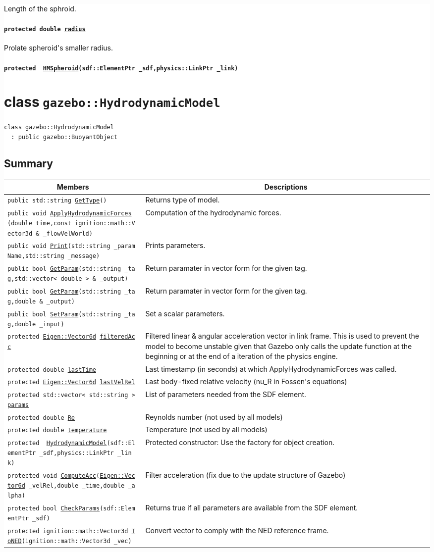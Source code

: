 Length of the sphroid.

#### `protected double `[`radius`](#classgazebo_1_1_h_m_spheroid_1a1aab5b64e948769bf729157ce0f3ae8d) 

Prolate spheroid's smaller radius.

#### `protected  `[`HMSpheroid`](#classgazebo_1_1_h_m_spheroid_1afdf9b645d329cd9d774375d2f167d03d)`(sdf::ElementPtr _sdf,physics::LinkPtr _link)` 

# class `gazebo::HydrodynamicModel` 

```
class gazebo::HydrodynamicModel
  : public gazebo::BuoyantObject
```  

## Summary

 Members                        | Descriptions                                
--------------------------------|---------------------------------------------
`public std::string `[`GetType`](#classgazebo_1_1_hydrodynamic_model_1a16e39024389414178442d4278c16222a)`()` | Returns type of model.
`public void `[`ApplyHydrodynamicForces`](#classgazebo_1_1_hydrodynamic_model_1a365a5ea0d71ad3ec3d79f985c42c2417)`(double time,const ignition::math::Vector3d & _flowVelWorld)` | Computation of the hydrodynamic forces.
`public void `[`Print`](#classgazebo_1_1_hydrodynamic_model_1aead6d1b6eefebe5034bb86adcbf1169a)`(std::string _paramName,std::string _message)` | Prints parameters.
`public bool `[`GetParam`](#classgazebo_1_1_hydrodynamic_model_1ac123271c564f843fb280713704d20f7e)`(std::string _tag,std::vector< double > & _output)` | Return paramater in vector form for the given tag.
`public bool `[`GetParam`](#classgazebo_1_1_hydrodynamic_model_1addaa35736ce4bc798ab70ace59a0a9e8)`(std::string _tag,double & _output)` | Return paramater in vector form for the given tag.
`public bool `[`SetParam`](#classgazebo_1_1_hydrodynamic_model_1a173db3079e94e656abcaf44d61ea3ba2)`(std::string _tag,double _input)` | Set a scalar parameters.
`protected `[`Eigen::Vector6d`](#_def_8hh_1a09219f5e0b822edbf24b125e0e2a4fe0)` `[`filteredAcc`](#classgazebo_1_1_hydrodynamic_model_1a9d402a541867397d32247de6746ab5de) | Filtered linear & angular acceleration vector in link frame. This is used to prevent the model to become unstable given that Gazebo only calls the update function at the beginning or at the end of a iteration of the physics engine.
`protected double `[`lastTime`](#classgazebo_1_1_hydrodynamic_model_1a212a914dc81067558c637d308773e23e) | Last timestamp (in seconds) at which ApplyHydrodynamicForces was called.
`protected `[`Eigen::Vector6d`](#_def_8hh_1a09219f5e0b822edbf24b125e0e2a4fe0)` `[`lastVelRel`](#classgazebo_1_1_hydrodynamic_model_1affd2dff3e08a26ac9e00ee2ebaff6016) | Last body-fixed relative velocity (nu_R in Fossen's equations)
`protected std::vector< std::string > `[`params`](#classgazebo_1_1_hydrodynamic_model_1a6152abe7eda7e10157ed72696d87be38) | List of parameters needed from the SDF element.
`protected double `[`Re`](#classgazebo_1_1_hydrodynamic_model_1ae82075119ebbf0d7f3f0ea13b6aeb6cf) | Reynolds number (not used by all models)
`protected double `[`temperature`](#classgazebo_1_1_hydrodynamic_model_1adf0cb47bd32f552c285f4cf5eeec9d36) | Temperature (not used by all models)
`protected  `[`HydrodynamicModel`](#classgazebo_1_1_hydrodynamic_model_1aac68d5a44688757965ccf0e9d648c8b8)`(sdf::ElementPtr _sdf,physics::LinkPtr _link)` | Protected constructor: Use the factory for object creation.
`protected void `[`ComputeAcc`](#classgazebo_1_1_hydrodynamic_model_1abb6cf4e433202d163b1276d67434ace2)`(`[`Eigen::Vector6d`](#_def_8hh_1a09219f5e0b822edbf24b125e0e2a4fe0)` _velRel,double _time,double _alpha)` | Filter acceleration (fix due to the update structure of Gazebo)
`protected bool `[`CheckParams`](#classgazebo_1_1_hydrodynamic_model_1a729f90fa3933d2fd9aeed5fdb7838f1b)`(sdf::ElementPtr _sdf)` | Returns true if all parameters are available from the SDF element.
`protected ignition::math::Vector3d `[`ToNED`](#classgazebo_1_1_hydrodynamic_model_1a46a25bbc280aa3d466268756c7362809)`(ignition::math::Vector3d _vec)` | Convert vector to comply with the NED reference frame.